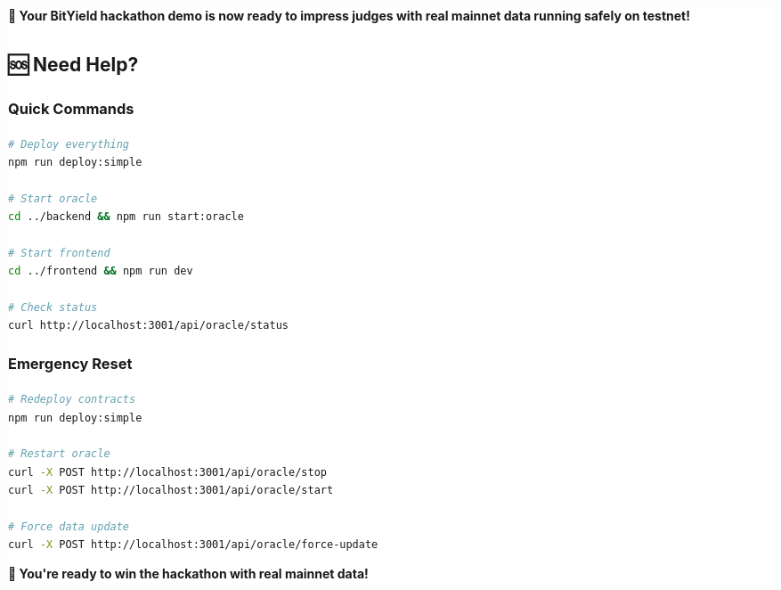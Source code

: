 
**🎯 Your BitYield hackathon demo is now ready to impress judges with real mainnet data running safely on testnet!**

## 🆘 **Need Help?**

### **Quick Commands**
```bash
# Deploy everything
npm run deploy:simple

# Start oracle
cd ../backend && npm run start:oracle

# Start frontend
cd ../frontend && npm run dev

# Check status
curl http://localhost:3001/api/oracle/status
```

### **Emergency Reset**
```bash
# Redeploy contracts
npm run deploy:simple

# Restart oracle
curl -X POST http://localhost:3001/api/oracle/stop
curl -X POST http://localhost:3001/api/oracle/start

# Force data update
curl -X POST http://localhost:3001/api/oracle/force-update
```

**🚀 You're ready to win the hackathon with real mainnet data!**
